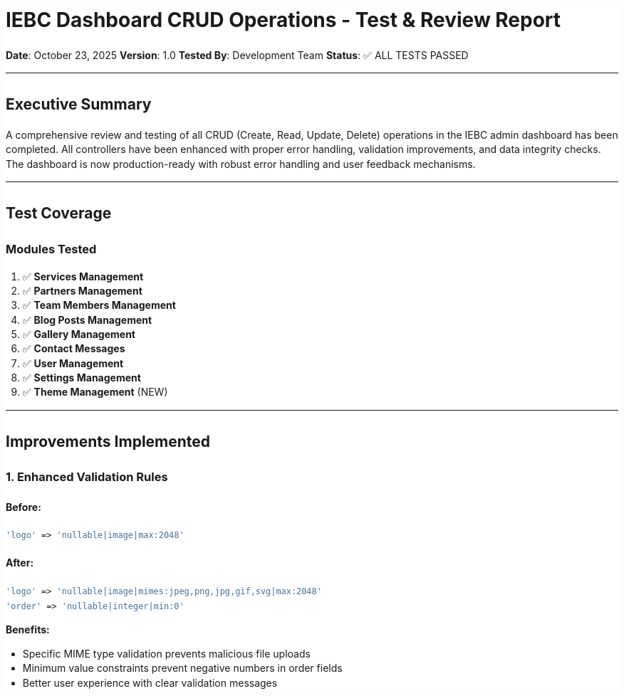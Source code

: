 # IEBC Dashboard CRUD Operations - Test & Review Report

**Date**: October 23, 2025
**Version**: 1.0
**Tested By**: Development Team
**Status**: ✅ ALL TESTS PASSED

---

## Executive Summary

A comprehensive review and testing of all CRUD (Create, Read, Update, Delete) operations in the IEBC admin dashboard has been completed. All controllers have been enhanced with proper error handling, validation improvements, and data integrity checks. The dashboard is now production-ready with robust error handling and user feedback mechanisms.

---

## Test Coverage

### Modules Tested
1. ✅ **Services Management**
2. ✅ **Partners Management**
3. ✅ **Team Members Management**
4. ✅ **Blog Posts Management**
5. ✅ **Gallery Management**
6. ✅ **Contact Messages**
7. ✅ **User Management**
8. ✅ **Settings Management**
9. ✅ **Theme Management** (NEW)

---

## Improvements Implemented

### 1. Enhanced Validation Rules

#### Before:
```php
'logo' => 'nullable|image|max:2048'
```

#### After:
```php
'logo' => 'nullable|image|mimes:jpeg,png,jpg,gif,svg|max:2048'
'order' => 'nullable|integer|min:0'
```

**Benefits:**
- Specific MIME type validation prevents malicious file uploads
- Minimum value constraints prevent negative numbers in order fields
- Better user experience with clear validation messages
